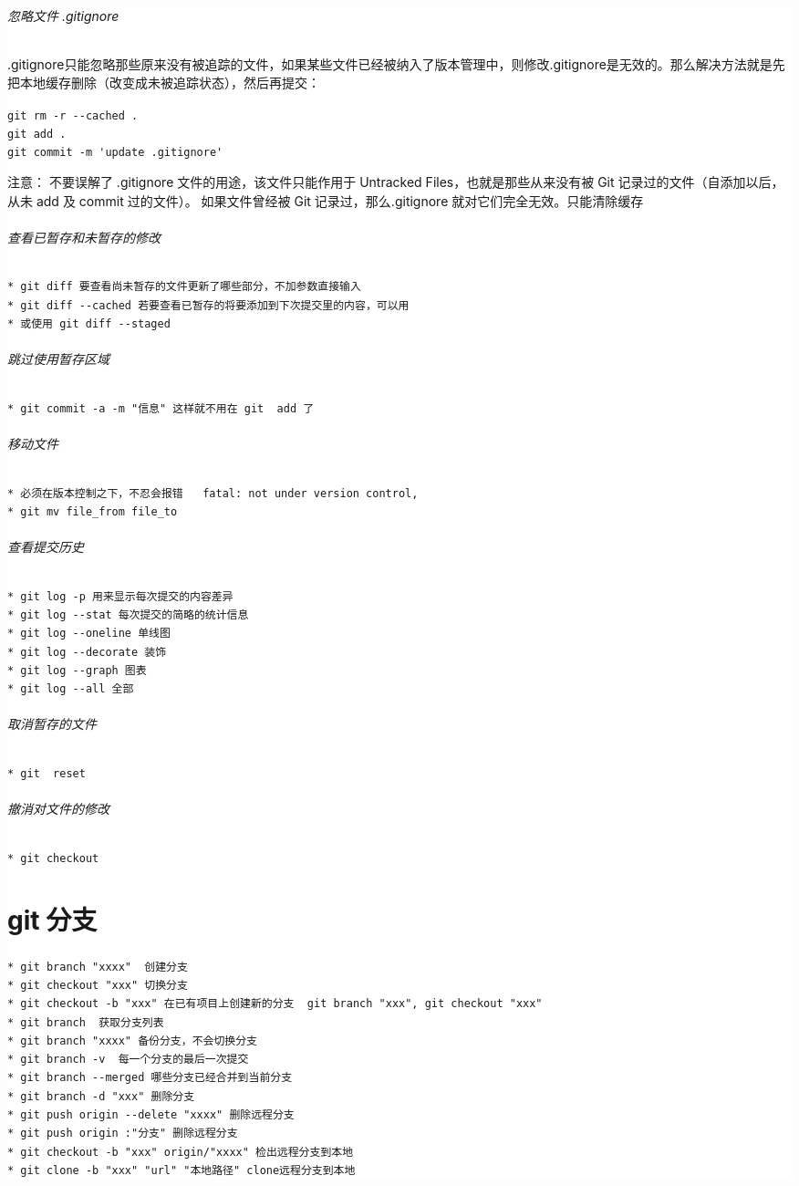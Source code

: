 ###### 忽略文件 .gitignore

.gitignore只能忽略那些原来没有被追踪的文件，如果某些文件已经被纳入了版本管理中，则修改.gitignore是无效的。那么解决方法就是先把本地缓存删除（改变成未被追踪状态），然后再提交：

	git rm -r --cached .
	git add .
	git commit -m 'update .gitignore'

注意：
不要误解了 .gitignore 文件的用途，该文件只能作用于 Untracked Files，也就是那些从来没有被 Git 记录过的文件（自添加以后，从未 add 及 commit 过的文件）。
如果文件曾经被 Git 记录过，那么.gitignore 就对它们完全无效。只能清除缓存

###### 查看已暂存和未暂存的修改

	* git diff 要查看尚未暂存的文件更新了哪些部分，不加参数直接输入
	* git diff --cached 若要查看已暂存的将要添加到下次提交里的内容，可以用 
	* 或使用 git diff --staged
	
###### 跳过使用暂存区域
	
	* git commit -a -m "信息" 这样就不用在 git  add 了
	
###### 移动文件

	* 必须在版本控制之下，不忍会报错   fatal: not under version control, 
	* git mv file_from file_to   

###### 查看提交历史
	
	* git log -p 用来显示每次提交的内容差异
	* git log --stat 每次提交的简略的统计信息
	* git log --oneline 单线图
	* git log --decorate 装饰
	* git log --graph 图表
	* git log --all 全部

###### 取消暂存的文件

	* git  reset
	
###### 撤消对文件的修改

	* git checkout 

# git  分支
	
	* git branch "xxxx"  创建分支
	* git checkout "xxx" 切换分支
	* git checkout -b "xxx" 在已有项目上创建新的分支  git branch "xxx", git checkout "xxx"
	* git branch  获取分支列表
	* git branch "xxxx" 备份分支，不会切换分支
	* git branch -v  每一个分支的最后一次提交
	* git branch --merged 哪些分支已经合并到当前分支
	* git branch -d "xxx" 删除分支
	* git push origin --delete "xxxx" 删除远程分支
	* git push origin :"分支" 删除远程分支
	* git checkout -b "xxx" origin/"xxxx" 检出远程分支到本地
	* git clone -b "xxx" "url" "本地路径" clone远程分支到本地
